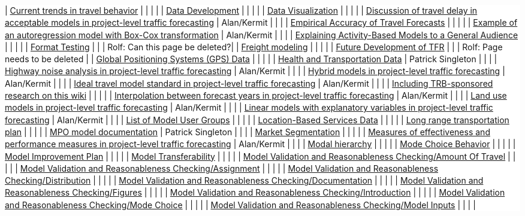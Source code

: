 | [Current trends in travel behavior](Current_trends_in_travel_behavior) | | | |
| [Data Development](Data_Development) | | | |
| [Data Visualization](Data_Visualization) | | | |
| [Discussion of travel delay in acceptable models in project-level traffic forecasting](Discussion_of_travel_delay_in_acceptable_models_in_project_level_traffic_forecasting) | Alan/Kermit | | |
| [Empirical Accuracy of Travel Forecasts](Empirical_Accuracy_of_Travel_Forecasts) | | | |
| [Example of an autoregression model with Box-Cox transformation](Example_of_an_autoregression_model_with_Box_Cox_transformation) | Alan/Kermit | | |
| [Explaining Activity-Based Models to a General Audience](Explaining_Activity_Based_Models_to_a_General_Audience) | | | |
| [Format Testing](Format_Testing) | | | Rolf: Can this page be deleted?|
| [Freight modeling](Freight_modeling) | | | |
| [Future Development of TFR](Future_Development_of_TFR) | | | Rolf: Page needs to be deleted |
| [Global Positioning Systems (GPS) Data](Global_Positioning_Systems_(GPS)_Data) | | | |
| [Health and Transportation Data](Health_and_Transportation_Data) | Patrick Singleton | | |
| [Highway noise analysis in project-level traffic forecasting](Highway_noise_analysis_in_project_level_traffic_forecasting) | Alan/Kermit | | |
| [Hybrid models in project-level traffic forecasting](Hybrid_models_in_project_level_traffic_forecasting) | Alan/Kermit | | |
| [Ideal travel model standard in project-level traffic forecasting](Ideal_travel_model_standard_in_project_level_traffic_forecasting) | Alan/Kermit | | |
| [Including TRB-sponsored research on this wiki](Including_TRB_sponsored_research_on_this_wiki) | | | |
| [Interpolation between forecast years in project-level traffic forecasting](Interpolation_between_forecast_years_in_project_level_traffic_forecasting) | Alan/Kermit | | |
| [Land use models in project-level traffic forecasting](Land_use_models_in_project_level_traffic_forecasting) | Alan/Kermit | | |
| [Linear models with explanatory variables in project-level traffic forecasting](Linear_models_with_explanatory_variables_in_project_level_traffic_forecasting) | Alan/Kermit | | |
| [List of Model User Groups](List_of_Model_User_Groups) | | | |
| [Location-Based Services Data](Location_Based_Services_Data) | | | |
| [Long range transportation plan](Long_range_transportation_plan) | | | |
| [MPO model documentation](MPO_model_documentation) | Patrick Singleton | | |
| [Market Segmentation](Market_Segmentation) | | | |
| [Measures of effectiveness and performance measures in project-level traffic forecasting](Measures_of_effectiveness_and_performance_measures_in_project_level_traffic_forecasting) | Alan/Kermit | | |
| [Modal hierarchy](Modal_hierarchy) | | | |
| [Mode Choice Behavior](Mode_Choice_Behavior) | | | |
| [Model Improvement Plan](Model_Improvement_Plan) | | | |
| [Model Transferability](Model_Transferability) | | | |
| [Model Validation and Reasonableness Checking/Amount Of Travel](Model_Validation_and_Reasonableness_Checking/Amount_Of_Travel) | | | |
| [Model Validation and Reasonableness Checking/Assignment](Model_Validation_and_Reasonableness_Checking/Assignment) | | | |
| [Model Validation and Reasonableness Checking/Distribution](Model_Validation_and_Reasonableness_Checking/Distribution) | | | |
| [Model Validation and Reasonableness Checking/Documentation](Model_Validation_and_Reasonableness_Checking/Documentation) | | | |
| [Model Validation and Reasonableness Checking/Figures](Model_Validation_and_Reasonableness_Checking/Figures) | | | |
| [Model Validation and Reasonableness Checking/Introduction](Model_Validation_and_Reasonableness_Checking/Introduction) | | | |
| [Model Validation and Reasonableness Checking/Mode Choice](Model_Validation_and_Reasonableness_Checking/Mode_Choice) | | | |
| [Model Validation and Reasonableness Checking/Model Inputs](Model_Validation_and_Reasonableness_Checking/Model_Inputs) | | | |